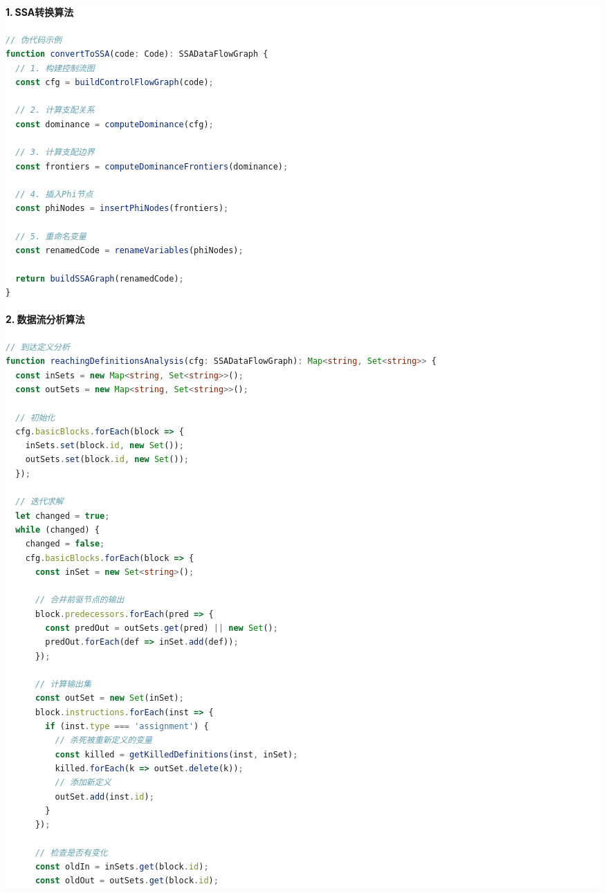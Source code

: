 #### 1. SSA转换算法
```typescript
// 伪代码示例
function convertToSSA(code: Code): SSADataFlowGraph {
  // 1. 构建控制流图
  const cfg = buildControlFlowGraph(code);
  
  // 2. 计算支配关系
  const dominance = computeDominance(cfg);
  
  // 3. 计算支配边界
  const frontiers = computeDominanceFrontiers(dominance);
  
  // 4. 插入Phi节点
  const phiNodes = insertPhiNodes(frontiers);
  
  // 5. 重命名变量
  const renamedCode = renameVariables(phiNodes);
  
  return buildSSAGraph(renamedCode);
}
```

#### 2. 数据流分析算法
```typescript
// 到达定义分析
function reachingDefinitionsAnalysis(cfg: SSADataFlowGraph): Map<string, Set<string>> {
  const inSets = new Map<string, Set<string>>();
  const outSets = new Map<string, Set<string>>();
  
  // 初始化
  cfg.basicBlocks.forEach(block => {
    inSets.set(block.id, new Set());
    outSets.set(block.id, new Set());
  });
  
  // 迭代求解
  let changed = true;
  while (changed) {
    changed = false;
    cfg.basicBlocks.forEach(block => {
      const inSet = new Set<string>();
      
      // 合并前驱节点的输出
      block.predecessors.forEach(pred => {
        const predOut = outSets.get(pred) || new Set();
        predOut.forEach(def => inSet.add(def));
      });
      
      // 计算输出集
      const outSet = new Set(inSet);
      block.instructions.forEach(inst => {
        if (inst.type === 'assignment') {
          // 杀死被重新定义的变量
          const killed = getKilledDefinitions(inst, inSet);
          killed.forEach(k => outSet.delete(k));
          // 添加新定义
          outSet.add(inst.id);
        }
      });
      
      // 检查是否有变化
      const oldIn = inSets.get(block.id);
      const oldOut = outSets.get(block.id);
```